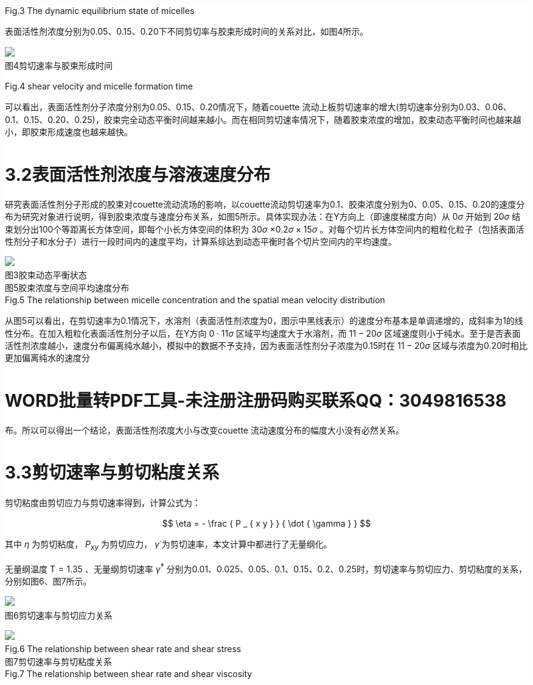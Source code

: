 Fig.3 The dynamic equilibrium state of micelles

表面活性剂浓度分别为0.05、0.15、0.20下不同剪切率与胶束形成时间的关系对比，如图4所示。

![](images/e2d1bd9bbf61677b269d32fad030d652782567c79ded741b8ddab3cb8c1ff878.jpg)  
图4剪切速率与胶束形成时间

Fig.4 shear velocity and micelle formation time

可以看出，表面活性剂分子浓度分别为0.05、0.15、0.20情况下，随着couette 流动上板剪切速率的增大(剪切速率分别为0.03、0.06、0.1、0.15、0.20、0.25)，胶束完全动态平衡时间越来越小。而在相同剪切速率情况下，随着胶束浓度的增加，胶束动态平衡时间也越来越小，即胶束形成速度也越来越快。

# 3.2表面活性剂浓度与溶液速度分布

研究表面活性剂分子形成的胶束对couette流动流场的影响，以couette流动剪切速率为0.1、胶束浓度分别为0、0.05、0.15、0.20的速度分布为研究对象进行说明，得到胶束浓度与速度分布关系，如图5所示。具体实现办法：在Y方向上（即速度梯度方向）从 $0 \sigma$ 开始到 $2 0 \sigma$ 结束划分出100个等距离长方体空间，即每个小长方体空间的体积为 $3 0 \sigma$ $\times 0 . 2 \sigma \times 1 5 \sigma$ 。对每个切片长方体空间内的粗粒化粒子（包括表面活性剂分子和水分子）进行一段时间内的速度平均，计算系综达到动态平衡时各个切片空间内的平均速度。

![](images/076a631c0557ac6d0efdb27af2da72dd18926a7aff0baea481a9dbd73c1e9cf2.jpg)  
图3胶束动态平衡状态  
图5胶束浓度与空间平均速度分布  
Fig.5 The relationship between micelle concentration and the spatial mean velocity distribution

从图5可以看出，在剪切速率为0.1情况下，水溶剂（表面活性剂浓度为0，图示中黑线表示）的速度分布基本是单调递增的，成斜率为1的线性分布。在加入粗粒化表面活性剂分子以后，在Y方向 $0 { \cdot } 1 1 \sigma$ 区域平均速度大于水溶剂，而 $1 1 - 2 0 \sigma$ 区域速度则小于纯水。至于是否表面活性剂浓度越小，速度分布偏离纯水越小，模拟中的数据不予支持，因为表面活性剂分子浓度为0.15时在 $1 1 - 2 0 \sigma$ 区域与浓度为0.20时相比更加偏离纯水的速度分

# WORD批量转PDF工具-未注册注册码购买联系QQ：3049816538

布。所以可以得出一个结论，表面活性剂浓度大小与改变couette 流动速度分布的幅度大小没有必然关系。

# 3.3剪切速率与剪切粘度关系

剪切粘度由剪切应力与剪切速率得到，计算公式为：

$$
\eta = - \frac { P _ { x y } } { \dot { \gamma } }
$$

其中 $\eta$ 为剪切粘度， $P _ { x y }$ 为剪切应力， $\dot { \gamma }$ 为剪切速率，本文计算中都进行了无量纲化。

无量纲温度 $\mathrm { T } { = } 1 . 3 5$ 、无量纲剪切速率 $\dot { \gamma } ^ { * }$ 分别为0.01、0.025、0.05、0.1、0.15、0.2、0.25时，剪切速率与剪切应力、剪切粘度的关系，分别如图6、图7所示。

![](images/f29bda60eed80e3cf6d142baf145ed4c061f4ee43262794d82e9d5cb68b4dbd1.jpg)  
图6剪切速率与剪切应力关系

![](images/abee7d0c3399f6e51b64142714595af7d46adf3d3c99455954d5d4b4e5606754.jpg)  
Fig.6 The relationship between shear rate and shear stress   
图7剪切速率与剪切粘度关系  
Fig.7 The relationship between shear rate and shear viscosity
